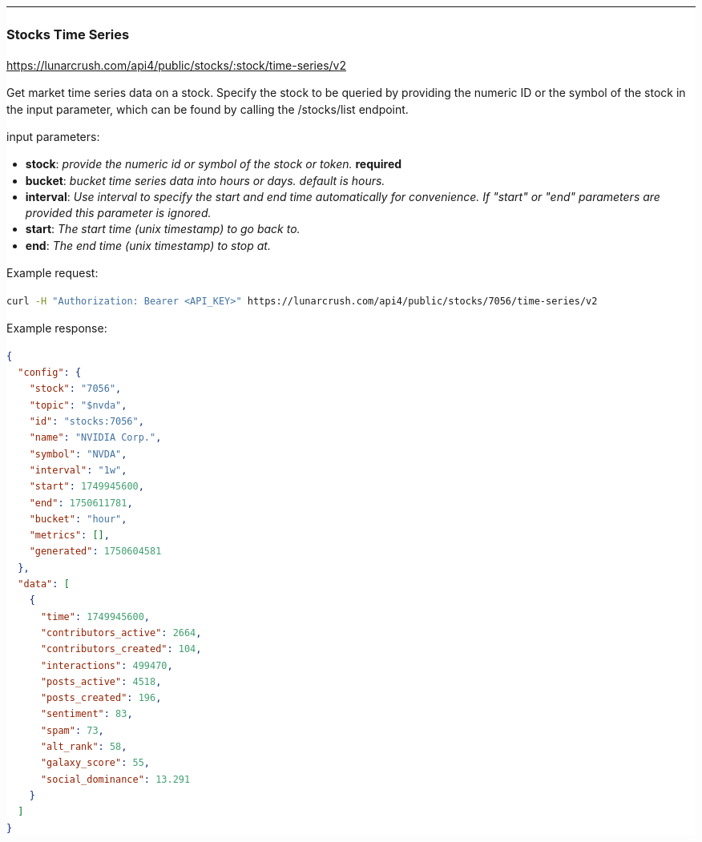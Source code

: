 


---

### Stocks Time Series

https://lunarcrush.com/api4/public/stocks/:stock/time-series/v2

Get market time series data on a stock. Specify the stock to be queried by providing the numeric ID or the symbol of the stock in the input parameter, which can be found by calling the /stocks/list endpoint.

input parameters:

+ **stock**: _provide the numeric id or symbol of the stock or token._ **required**
+ **bucket**: _bucket time series data into hours or days. default is hours._
+ **interval**: _Use interval to specify the start and end time automatically for convenience. If "start" or "end" parameters are provided this parameter is ignored._
+ **start**: _The start time (unix timestamp) to go back to._
+ **end**: _The end time (unix timestamp) to stop at._

Example request:

```bash
curl -H "Authorization: Bearer <API_KEY>" https://lunarcrush.com/api4/public/stocks/7056/time-series/v2
```



Example response:

```json
{
  "config": {
    "stock": "7056",
    "topic": "$nvda",
    "id": "stocks:7056",
    "name": "NVIDIA Corp.",
    "symbol": "NVDA",
    "interval": "1w",
    "start": 1749945600,
    "end": 1750611781,
    "bucket": "hour",
    "metrics": [],
    "generated": 1750604581
  },
  "data": [
    {
      "time": 1749945600,
      "contributors_active": 2664,
      "contributors_created": 104,
      "interactions": 499470,
      "posts_active": 4518,
      "posts_created": 196,
      "sentiment": 83,
      "spam": 73,
      "alt_rank": 58,
      "galaxy_score": 55,
      "social_dominance": 13.291
    }
  ]
}
```
